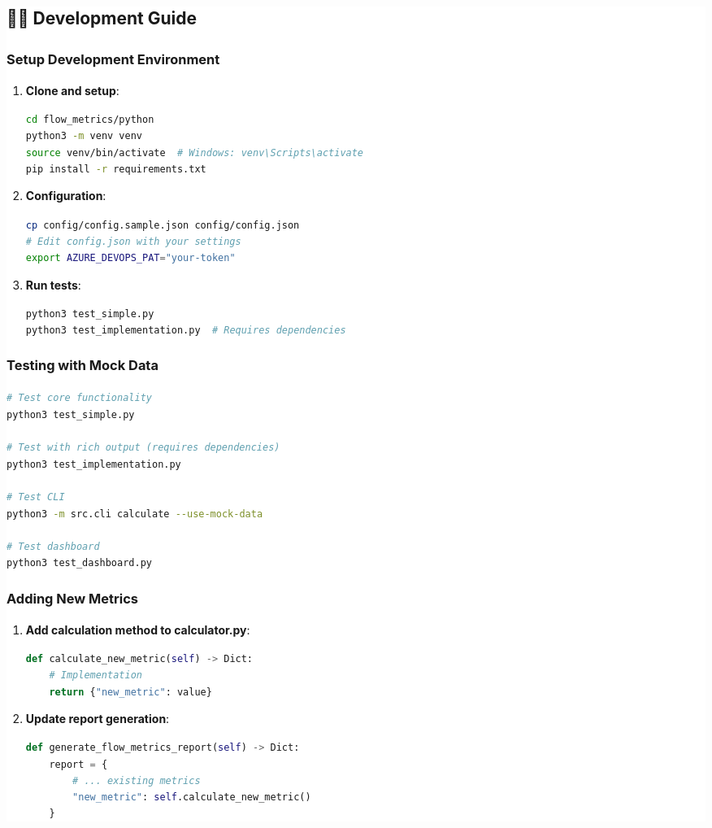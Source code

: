 ## 👨‍💻 Development Guide

### Setup Development Environment

1. **Clone and setup**:
   ```bash
   cd flow_metrics/python
   python3 -m venv venv
   source venv/bin/activate  # Windows: venv\Scripts\activate
   pip install -r requirements.txt
   ```

2. **Configuration**:
   ```bash
   cp config/config.sample.json config/config.json
   # Edit config.json with your settings
   export AZURE_DEVOPS_PAT="your-token"
   ```

3. **Run tests**:
   ```bash
   python3 test_simple.py
   python3 test_implementation.py  # Requires dependencies
   ```

### Testing with Mock Data

```bash
# Test core functionality
python3 test_simple.py

# Test with rich output (requires dependencies)
python3 test_implementation.py

# Test CLI
python3 -m src.cli calculate --use-mock-data

# Test dashboard
python3 test_dashboard.py
```

### Adding New Metrics

1. **Add calculation method to calculator.py**:
   ```python
   def calculate_new_metric(self) -> Dict:
       # Implementation
       return {"new_metric": value}
   ```

2. **Update report generation**:
   ```python
   def generate_flow_metrics_report(self) -> Dict:
       report = {
           # ... existing metrics
           "new_metric": self.calculate_new_metric()
       }
   ```

